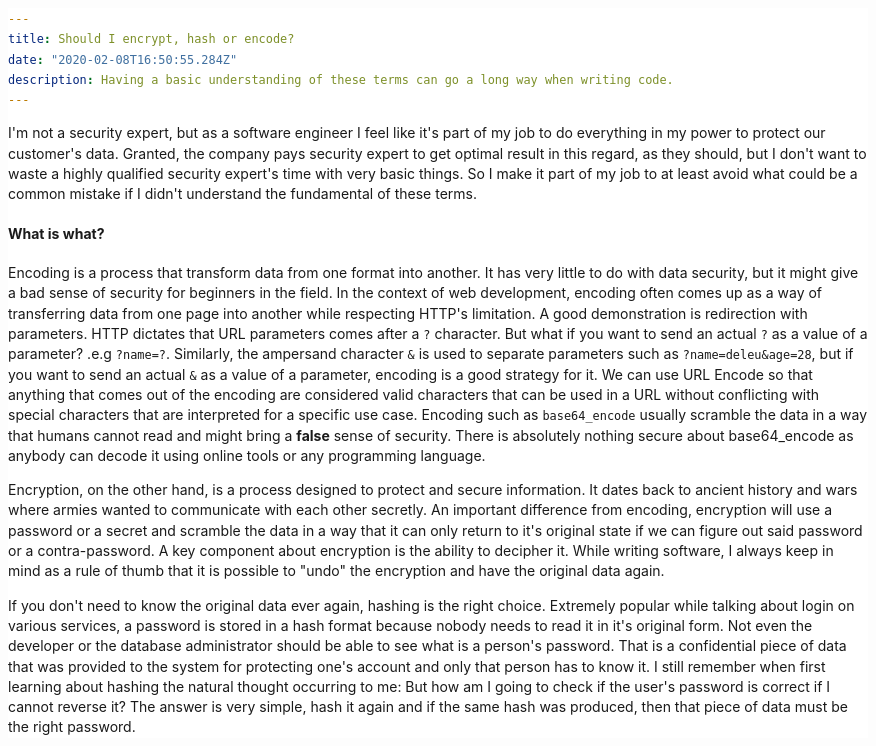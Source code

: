 ```yaml
---
title: Should I encrypt, hash or encode?
date: "2020-02-08T16:50:55.284Z"
description: Having a basic understanding of these terms can go a long way when writing code. 
---
```


I'm not a security expert, but as a software engineer I feel like it's
part of my job to do everything in my power to protect our customer's
data. Granted, the company pays security expert to get optimal result
in this regard, as they should, but I don't want to waste a highly
qualified security expert's time with very basic things. So I make
it part of my job to at least avoid what could be a common mistake
if I didn't understand the fundamental of these terms.

#### What is what?

Encoding is a process that transform data from one format into another.
It has very little to do with data security, but it might give a bad
sense of security for beginners in the field. In the context of web
development, encoding often comes up as a way of transferring data
from one page into another while respecting HTTP's limitation.
A good demonstration is redirection with parameters. HTTP dictates
that URL parameters comes after a `?` character. But what if you want
to send an actual `?` as a value of a parameter? .e.g `?name=?`.
Similarly, the ampersand character `&` is used to separate parameters
such as `?name=deleu&age=28`, but if you want to send an actual `&`
as a value of a parameter, encoding is a good strategy for it.
We can use URL Encode so that anything that comes out of the encoding
are considered valid characters that can be used in a URL without
conflicting with special characters that are interpreted for a specific
use case. Encoding such as `base64_encode` usually scramble the data
in a way that humans cannot read and might bring a **false** sense of
security. There is absolutely nothing secure about base64_encode
as anybody can decode it using online tools or any programming language.

Encryption, on the other hand, is a process designed to protect and
secure information. It dates back to ancient history and wars where
armies wanted to communicate with each other secretly. An important
difference from encoding, encryption will use a password or a secret
and scramble the data in a way that it can only return to it's original
state if we can figure out said password or a contra-password.
A key component about encryption is the ability to decipher it.
While writing software, I always keep in mind as a rule of thumb
that it is possible to "undo" the encryption and have the original
data again.

If you don't need to know the original data ever again, hashing is
the right choice. Extremely popular while talking about login on
various services, a password is stored in a hash format because
nobody needs to read it in it's original form. Not even the developer
or the database administrator should be able to see what is a person's
password. That is a confidential piece of data that was provided to
the system for protecting one's account and only that person has
to know it. I still remember when first learning about hashing
the natural thought occurring to me: But how am I going to check
if the user's password is correct if I cannot reverse it? The
answer is very simple, hash it again and if the same hash was
produced, then that piece of data must be the right password.
